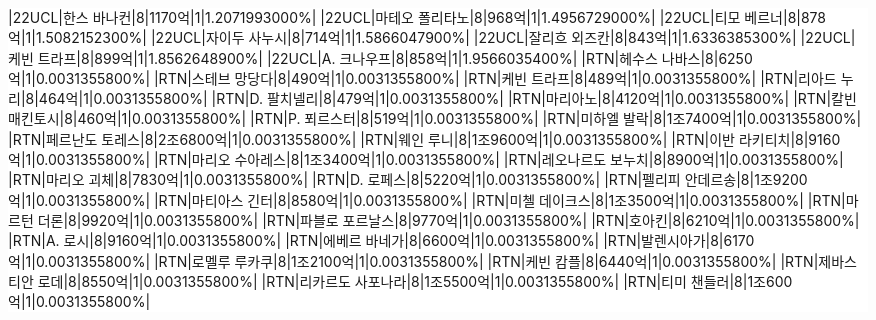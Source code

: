 |22UCL|한스 바나컨|8|1170억|1|1.2071993000%|
|22UCL|마테오 폴리타노|8|968억|1|1.4956729000%|
|22UCL|티모 베르너|8|878억|1|1.5082152300%|
|22UCL|자이두 사누시|8|714억|1|1.5866047900%|
|22UCL|잘리흐 외즈칸|8|843억|1|1.6336385300%|
|22UCL|케빈 트라프|8|899억|1|1.8562648900%|
|22UCL|A. 크나우프|8|858억|1|1.9566035400%|
|RTN|헤수스 나바스|8|6250억|1|0.0031355800%|
|RTN|스테브 망당다|8|490억|1|0.0031355800%|
|RTN|케빈 트라프|8|489억|1|0.0031355800%|
|RTN|리아드 누리|8|464억|1|0.0031355800%|
|RTN|D. 팔치넬리|8|479억|1|0.0031355800%|
|RTN|마리아노|8|4120억|1|0.0031355800%|
|RTN|칼빈 매킨토시|8|460억|1|0.0031355800%|
|RTN|P. 푀르스터|8|519억|1|0.0031355800%|
|RTN|미하엘 발락|8|1조7400억|1|0.0031355800%|
|RTN|페르난도 토레스|8|2조6800억|1|0.0031355800%|
|RTN|웨인 루니|8|1조9600억|1|0.0031355800%|
|RTN|이반 라키티치|8|9160억|1|0.0031355800%|
|RTN|마리오 수아레스|8|1조3400억|1|0.0031355800%|
|RTN|레오나르도 보누치|8|8900억|1|0.0031355800%|
|RTN|마리오 괴체|8|7830억|1|0.0031355800%|
|RTN|D. 로페스|8|5220억|1|0.0031355800%|
|RTN|펠리피 안데르송|8|1조9200억|1|0.0031355800%|
|RTN|마티아스 긴터|8|8580억|1|0.0031355800%|
|RTN|미첼 데이크스|8|1조3500억|1|0.0031355800%|
|RTN|마르턴 더론|8|9920억|1|0.0031355800%|
|RTN|파블로 포르날스|8|9770억|1|0.0031355800%|
|RTN|호아킨|8|6210억|1|0.0031355800%|
|RTN|A. 로시|8|9160억|1|0.0031355800%|
|RTN|에베르 바네가|8|6600억|1|0.0031355800%|
|RTN|발렌시아가|8|6170억|1|0.0031355800%|
|RTN|로멜루 루카쿠|8|1조2100억|1|0.0031355800%|
|RTN|케빈 캄플|8|6440억|1|0.0031355800%|
|RTN|제바스티안 로데|8|8550억|1|0.0031355800%|
|RTN|리카르도 사포나라|8|1조5500억|1|0.0031355800%|
|RTN|티미 챈들러|8|1조600억|1|0.0031355800%|